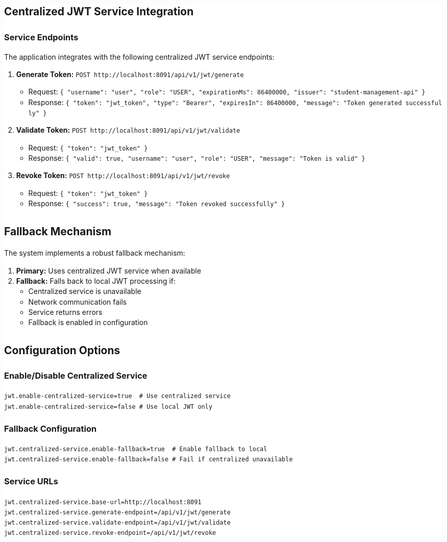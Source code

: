 ## Centralized JWT Service Integration

### Service Endpoints

The application integrates with the following centralized JWT service endpoints:

1. **Generate Token:** `POST http://localhost:8091/api/v1/jwt/generate`
   - Request: `{ "username": "user", "role": "USER", "expirationMs": 86400000, "issuer": "student-management-api" }`
   - Response: `{ "token": "jwt_token", "type": "Bearer", "expiresIn": 86400000, "message": "Token generated successfully" }`

2. **Validate Token:** `POST http://localhost:8091/api/v1/jwt/validate`
   - Request: `{ "token": "jwt_token" }`
   - Response: `{ "valid": true, "username": "user", "role": "USER", "message": "Token is valid" }`

3. **Revoke Token:** `POST http://localhost:8091/api/v1/jwt/revoke`
   - Request: `{ "token": "jwt_token" }`
   - Response: `{ "success": true, "message": "Token revoked successfully" }`

## Fallback Mechanism

The system implements a robust fallback mechanism:

1. **Primary:** Uses centralized JWT service when available
2. **Fallback:** Falls back to local JWT processing if:
   - Centralized service is unavailable
   - Network communication fails
   - Service returns errors
   - Fallback is enabled in configuration

## Configuration Options

### Enable/Disable Centralized Service
```properties
jwt.enable-centralized-service=true  # Use centralized service
jwt.enable-centralized-service=false # Use local JWT only
```

### Fallback Configuration
```properties
jwt.centralized-service.enable-fallback=true  # Enable fallback to local
jwt.centralized-service.enable-fallback=false # Fail if centralized unavailable
```

### Service URLs
```properties
jwt.centralized-service.base-url=http://localhost:8091
jwt.centralized-service.generate-endpoint=/api/v1/jwt/generate
jwt.centralized-service.validate-endpoint=/api/v1/jwt/validate
jwt.centralized-service.revoke-endpoint=/api/v1/jwt/revoke
```
